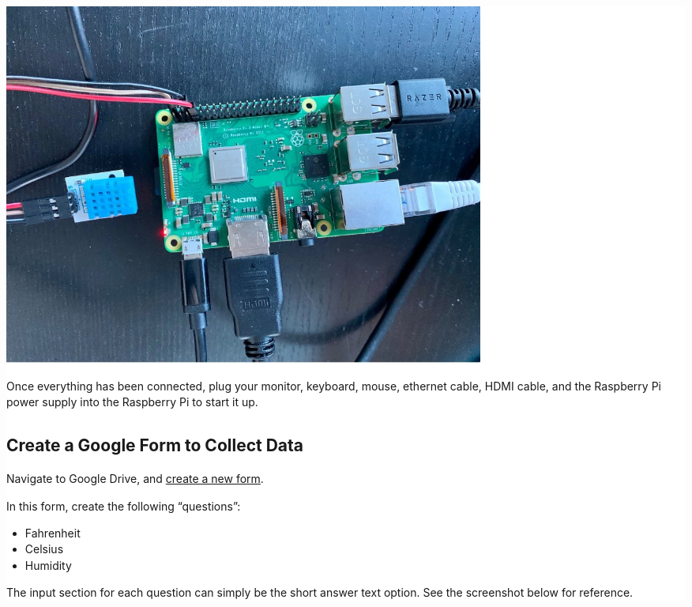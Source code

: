 <img src = "https://github.com/prattpi/piprojects4libraries/blob/737fc39634cdf3611c3e1ee4f1cddf9f4d410df8/python3tempmonitoring/images/pi_hooked_up_to_sensor.jpg" width = 600>

Once everything has been connected, plug your monitor, keyboard, mouse, ethernet cable, HDMI cable, and the Raspberry Pi power supply into the Raspberry Pi to start it up.

## Create a Google Form to Collect Data

Navigate to Google Drive, and [create a new form](https://support.google.com/a/users/answer/9302965).

In this form, create the following “questions”:
* Fahrenheit
* Celsius
* Humidity

The input section for each question can simply be the short answer text option. See the screenshot below for reference.
